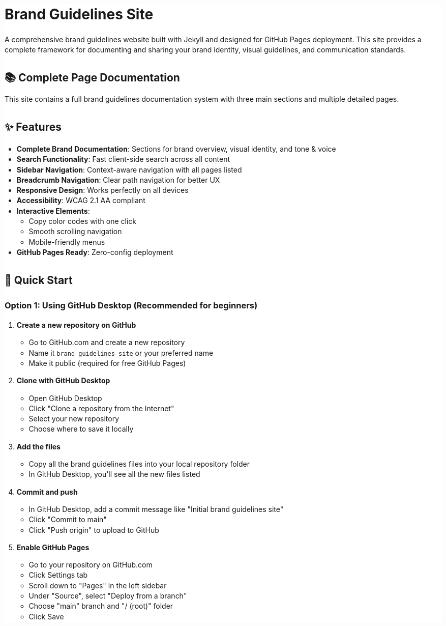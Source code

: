 # Brand Guidelines Site

A comprehensive brand guidelines website built with Jekyll and designed for GitHub Pages deployment. This site provides a complete framework for documenting and sharing your brand identity, visual guidelines, and communication standards.

## 📚 Complete Page Documentation

This site contains a full brand guidelines documentation system with three main sections and multiple detailed pages.

## ✨ Features

- **Complete Brand Documentation**: Sections for brand overview, visual identity, and tone & voice
- **Search Functionality**: Fast client-side search across all content
- **Sidebar Navigation**: Context-aware navigation with all pages listed
- **Breadcrumb Navigation**: Clear path navigation for better UX
- **Responsive Design**: Works perfectly on all devices
- **Accessibility**: WCAG 2.1 AA compliant
- **Interactive Elements**: 
  - Copy color codes with one click
  - Smooth scrolling navigation
  - Mobile-friendly menus
- **GitHub Pages Ready**: Zero-config deployment

## 🚀 Quick Start

### Option 1: Using GitHub Desktop (Recommended for beginners)

1. **Create a new repository on GitHub**
   - Go to GitHub.com and create a new repository
   - Name it `brand-guidelines-site` or your preferred name
   - Make it public (required for free GitHub Pages)

2. **Clone with GitHub Desktop**
   - Open GitHub Desktop
   - Click "Clone a repository from the Internet"
   - Select your new repository
   - Choose where to save it locally

3. **Add the files**
   - Copy all the brand guidelines files into your local repository folder
   - In GitHub Desktop, you'll see all the new files listed

4. **Commit and push**
   - In GitHub Desktop, add a commit message like "Initial brand guidelines site"
   - Click "Commit to main"
   - Click "Push origin" to upload to GitHub

5. **Enable GitHub Pages**
   - Go to your repository on GitHub.com
   - Click Settings tab
   - Scroll down to "Pages" in the left sidebar
   - Under "Source", select "Deploy from a branch"
   - Choose "main" branch and "/ (root)" folder
   - Click Save
